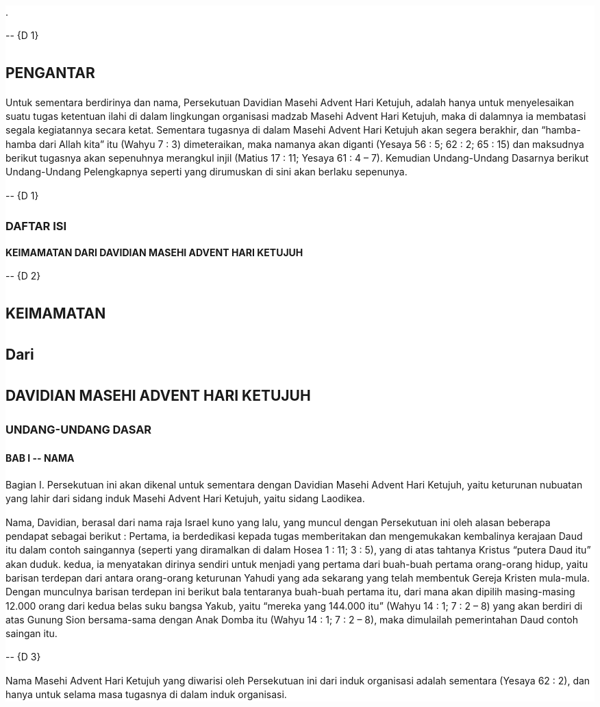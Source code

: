 .

 -- {D 1}   
  
  **PENGANTAR** 
--------------

Untuk sementara berdirinya dan nama, Persekutuan Davidian Masehi Advent Hari Ketujuh, adalah hanya untuk menyelesaikan suatu tugas ketentuan ilahi di dalam lingkungan organisasi madzab Masehi Advent Hari Ketujuh, maka di dalamnya ia membatasi segala kegiatannya secara ketat. Sementara tugasnya di dalam Masehi Advent Hari Ketujuh akan segera berakhir, dan “hamba-hamba dari Allah kita” itu (Wahyu 7 : 3) dimeteraikan, maka namanya akan diganti (Yesaya 56 : 5; 62 : 2; 65 : 15) dan maksudnya berikut tugasnya akan sepenuhnya merangkul injil (Matius 17 : 11; Yesaya 61 : 4 – 7). Kemudian Undang-Undang Dasarnya berikut Undang-Undang Pelengkapnya seperti yang dirumuskan di sini akan berlaku sepenunya.

 -- {D 1}   
  
  ### **DAFTAR ISI**

**KEIMAMATAN DARI DAVIDIAN MASEHI ADVENT HARI KETUJUH**

 -- {D 2}   
  
  **KEIMAMATAN**
--------------

Dari
----

DAVIDIAN MASEHI ADVENT HARI KETUJUH 
------------------------------------

### **UNDANG-UNDANG DASAR**

#### **BAB I -- NAMA** 

Bagian I. Persekutuan ini akan dikenal untuk sementara dengan Davidian Masehi Advent Hari Ketujuh, yaitu keturunan nubuatan yang lahir dari sidang induk Masehi Advent Hari Ketujuh, yaitu sidang Laodikea.

Nama, Davidian, berasal dari nama raja Israel kuno yang lalu, yang muncul dengan Persekutuan ini oleh alasan beberapa pendapat sebagai berikut : Pertama, ia berdedikasi kepada tugas memberitakan dan mengemukakan kembalinya kerajaan Daud itu dalam contoh saingannya (seperti yang diramalkan di dalam Hosea 1 : 11; 3 : 5), yang di atas tahtanya Kristus “putera Daud itu” akan duduk. kedua, ia menyatakan dirinya sendiri untuk menjadi yang pertama dari buah-buah pertama orang-orang hidup, yaitu barisan terdepan dari antara orang-orang keturunan Yahudi yang ada sekarang yang telah membentuk Gereja Kristen mula-mula. Dengan munculnya barisan terdepan ini berikut bala tentaranya buah-buah pertama itu, dari mana akan dipilih masing-masing 12.000 orang dari kedua belas suku bangsa Yakub, yaitu “mereka yang 144.000 itu” (Wahyu 14 : 1; 7 : 2 – 8) yang akan berdiri di atas Gunung Sion bersama-sama dengan Anak Domba itu (Wahyu 14 : 1; 7 : 2 – 8), maka dimulailah pemerintahan Daud contoh saingan itu.

 -- {D 3}   
  
  Nama Masehi Advent Hari Ketujuh yang diwarisi oleh Persekutuan ini dari induk organisasi adalah sementara (Yesaya 62 : 2), dan hanya untuk selama masa tugasnya di dalam induk organisasi.
